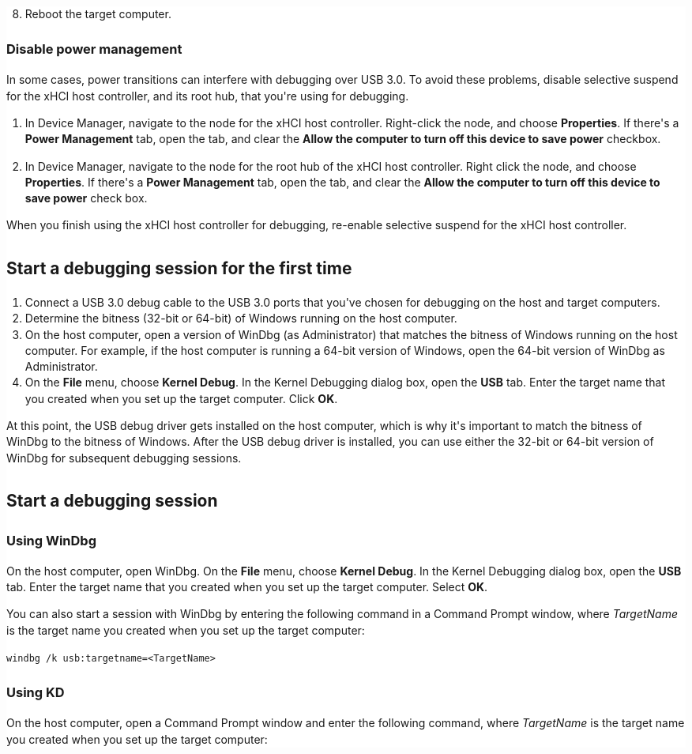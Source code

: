 8. Reboot the target computer.

### Disable power management

In some cases, power transitions can interfere with debugging over USB 3.0. To avoid these problems, disable selective suspend for the xHCI host controller, and its root hub, that you're using for debugging.

1. In Device Manager, navigate to the node for the xHCI host controller. Right-click the node, and choose **Properties**. If there's a **Power Management** tab, open the tab, and clear the **Allow the computer to turn off this device to save power** checkbox.

2. In Device Manager, navigate to the node for the root hub of the xHCI host controller. Right click the node, and choose **Properties**. If there's a **Power Management** tab, open the tab, and clear the **Allow the computer to turn off this device to save power** check box.

When you finish using the xHCI host controller for debugging, re-enable selective suspend for the xHCI host controller.

## Start a debugging session for the first time

1. Connect a USB 3.0 debug cable to the USB 3.0 ports that you've chosen for debugging on the host and target computers.
2. Determine the bitness (32-bit or 64-bit) of Windows running on the host computer.
3. On the host computer, open a version of WinDbg (as Administrator) that matches the bitness of Windows running on the host computer. For example, if the host computer is running a 64-bit version of Windows, open the 64-bit version of WinDbg as Administrator.
4. On the **File** menu, choose **Kernel Debug**. In the Kernel Debugging dialog box, open the **USB** tab. Enter the target name that you created when you set up the target computer. Click **OK**.

At this point, the USB debug driver gets installed on the host computer, which is why it's important to match the bitness of WinDbg to the bitness of Windows. After the USB debug driver is installed, you can use either the 32-bit or 64-bit version of WinDbg for subsequent debugging sessions.

## Start a debugging session

### Using WinDbg

On the host computer, open WinDbg. On the **File** menu, choose **Kernel Debug**. In the Kernel Debugging dialog box, open the **USB** tab. Enter the target name that you created when you set up the target computer. Select **OK**.

You can also start a session with WinDbg by entering the following command in a Command Prompt window, where *TargetName* is the target name you created when you set up the target computer:

```console
windbg /k usb:targetname=<TargetName>
```

### Using KD

On the host computer, open a Command Prompt window and enter the following command, where *TargetName* is the target name you created when you set up the target computer:
